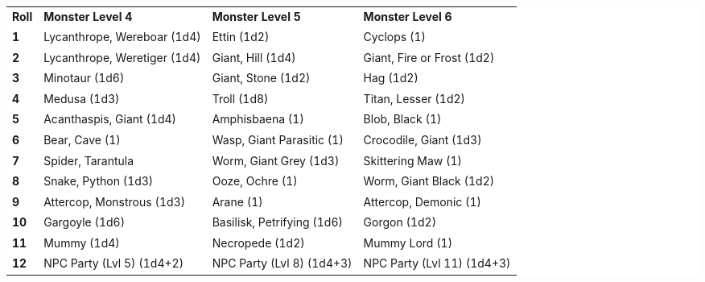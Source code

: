 |  |  |  |  |
| --- | --- | --- | --- |
| **Roll** | **Monster Level 4** | **Monster Level 5** | **Monster Level 6** |
| **1** | Lycanthrope, Wereboar (1d4) | Ettin (1d2) | Cyclops (1) |
| **2** | Lycanthrope, Weretiger (1d4) | Giant, Hill (1d4) | Giant, Fire or Frost (1d2) |
| **3** | Minotaur (1d6) | Giant, Stone (1d2) | Hag (1d2) |
| **4** | Medusa (1d3) | Troll (1d8) | Titan, Lesser (1d2) |
| **5** | Acanthaspis, Giant (1d4) | Amphisbaena (1) | Blob, Black (1) |
| **6** | Bear, Cave (1) | Wasp, Giant Parasitic (1) | Crocodile, Giant (1d3) |
| **7** | Spider, Tarantula | Worm, Giant Grey (1d3) | Skittering Maw (1) |
| **8** | Snake, Python (1d3) | Ooze, Ochre (1) | Worm, Giant Black (1d2) |
| **9** | Attercop, Monstrous (1d3) | Arane (1) | Attercop, Demonic (1) |
| **10** | Gargoyle (1d6) | Basilisk, Petrifying (1d6) | Gorgon (1d2) |
| **11** | Mummy (1d4) | Necropede (1d2) | Mummy Lord (1) |
| **12** | NPC Party (Lvl 5) (1d4+2) | NPC Party (Lvl 8) (1d4+3) | NPC Party (Lvl 11) (1d4+3) |
